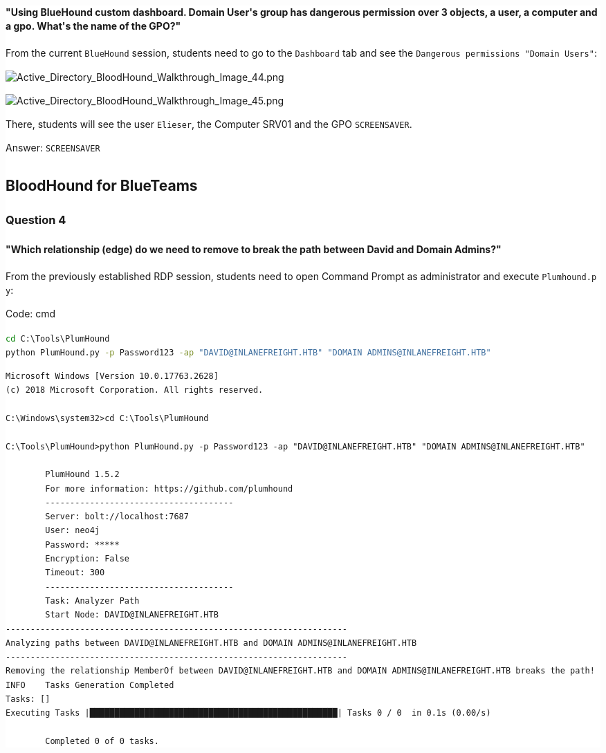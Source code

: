 #### "Using BlueHound custom dashboard. Domain User's group has dangerous permission over 3 objects, a user, a computer and a gpo. What's the name of the GPO?"

From the current `BlueHound` session, students need to go to the `Dashboard` tab and see the `Dangerous permissions "Domain Users"`:

![Active\_Directory\_BloodHound\_Walkthrough\_Image\_44.png](https://academy.hackthebox.com/storage/walkthroughs/60/Active_Directory_BloodHound_Walkthrough_Image_44.png)

![Active\_Directory\_BloodHound\_Walkthrough\_Image\_45.png](https://academy.hackthebox.com/storage/walkthroughs/60/Active_Directory_BloodHound_Walkthrough_Image_45.png)

There, students will see the user `Elieser`, the Computer SRV01 and the GPO `SCREENSAVER`.

Answer: `SCREENSAVER`

## BloodHound for BlueTeams

### Question 4

#### "Which relationship (edge) do we need to remove to break the path between David and Domain Admins?"

From the previously established RDP session, students need to open Command Prompt as administrator and execute `Plumhound.py`:

Code: cmd

```cmd
cd C:\Tools\PlumHound
python PlumHound.py -p Password123 -ap "DAVID@INLANEFREIGHT.HTB" "DOMAIN ADMINS@INLANEFREIGHT.HTB"
```

```cmd-session
Microsoft Windows [Version 10.0.17763.2628]
(c) 2018 Microsoft Corporation. All rights reserved.

C:\Windows\system32>cd C:\Tools\PlumHound

C:\Tools\PlumHound>python PlumHound.py -p Password123 -ap "DAVID@INLANEFREIGHT.HTB" "DOMAIN ADMINS@INLANEFREIGHT.HTB"

        PlumHound 1.5.2
        For more information: https://github.com/plumhound
        --------------------------------------
        Server: bolt://localhost:7687
        User: neo4j
        Password: *****
        Encryption: False
        Timeout: 300
        --------------------------------------
        Task: Analyzer Path
        Start Node: DAVID@INLANEFREIGHT.HTB
---------------------------------------------------------------------
Analyzing paths between DAVID@INLANEFREIGHT.HTB and DOMAIN ADMINS@INLANEFREIGHT.HTB
---------------------------------------------------------------------
Removing the relationship MemberOf between DAVID@INLANEFREIGHT.HTB and DOMAIN ADMINS@INLANEFREIGHT.HTB breaks the path!
INFO    Tasks Generation Completed
Tasks: []
Executing Tasks |██████████████████████████████████████████████████| Tasks 0 / 0  in 0.1s (0.00/s)

        Completed 0 of 0 tasks.

```
